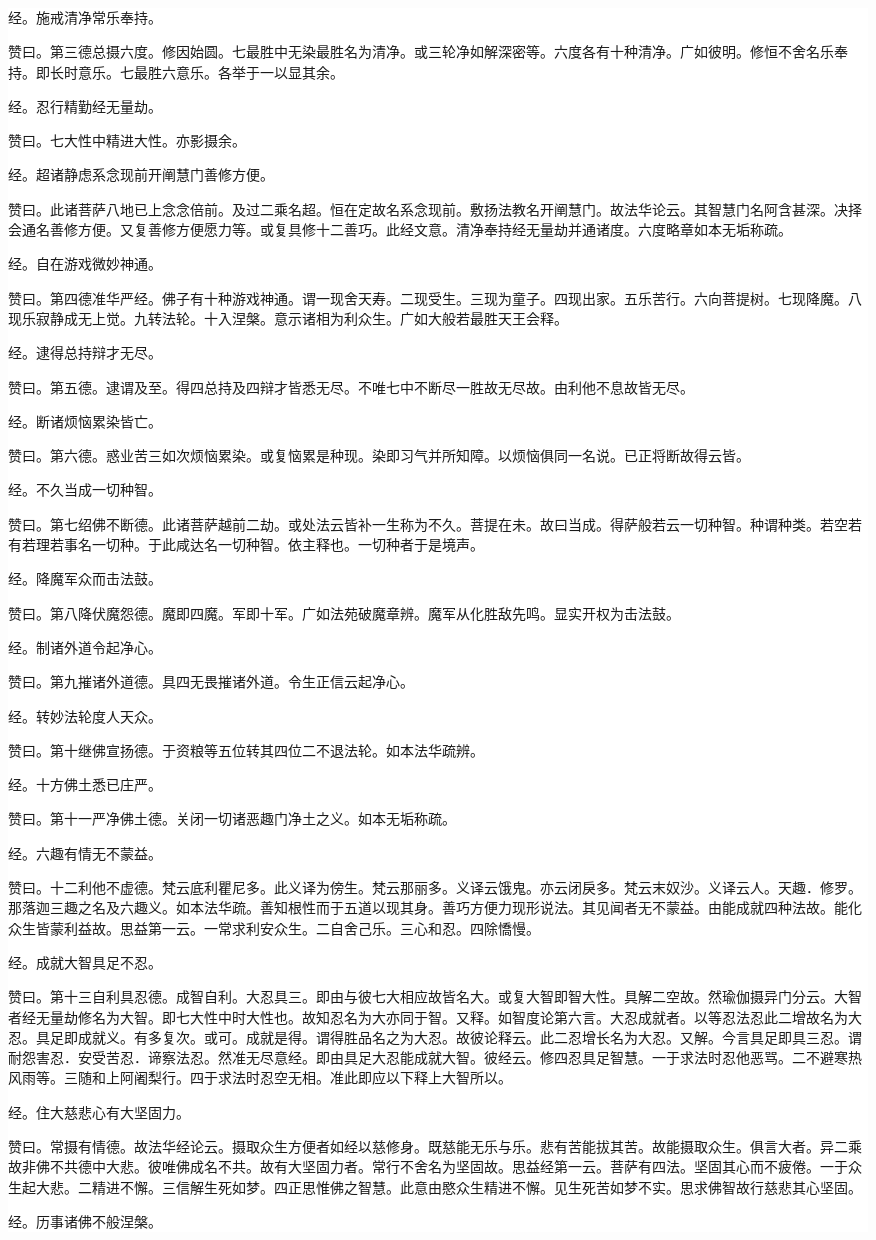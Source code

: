 经。施戒清净常乐奉持。  

赞曰。第三德总摄六度。修因始圆。七最胜中无染最胜名为清净。或三轮净如解深密等。六度各有十种清净。广如彼明。修恒不舍名乐奉持。即长时意乐。七最胜六意乐。各举于一以显其余。  

经。忍行精勤经无量劫。  

赞曰。七大性中精进大性。亦影摄余。  

经。超诸静虑系念现前开阐慧门善修方便。  

赞曰。此诸菩萨八地已上念念倍前。及过二乘名超。恒在定故名系念现前。敷扬法教名开阐慧门。故法华论云。其智慧门名阿含甚深。决择会通名善修方便。又复善修方便愿力等。或复具修十二善巧。此经文意。清净奉持经无量劫并通诸度。六度略章如本无垢称疏。  

经。自在游戏微妙神通。  

赞曰。第四德准华严经。佛子有十种游戏神通。谓一现舍天寿。二现受生。三现为童子。四现出家。五乐苦行。六向菩提树。七现降魔。八现乐寂静成无上觉。九转法轮。十入涅槃。意示诸相为利众生。广如大般若最胜天王会释。  

经。逮得总持辩才无尽。  

赞曰。第五德。逮谓及至。得四总持及四辩才皆悉无尽。不唯七中不断尽一胜故无尽故。由利他不息故皆无尽。  

经。断诸烦恼累染皆亡。  

赞曰。第六德。惑业苦三如次烦恼累染。或复恼累是种现。染即习气并所知障。以烦恼俱同一名说。已正将断故得云皆。  

经。不久当成一切种智。  

赞曰。第七绍佛不断德。此诸菩萨越前二劫。或处法云皆补一生称为不久。菩提在未。故曰当成。得萨般若云一切种智。种谓种类。若空若有若理若事名一切种。于此咸达名一切种智。依主释也。一切种者于是境声。  

经。降魔军众而击法鼓。  

赞曰。第八降伏魔怨德。魔即四魔。军即十军。广如法苑破魔章辨。魔军从化胜敌先鸣。显实开权为击法鼓。  

经。制诸外道令起净心。  

赞曰。第九摧诸外道德。具四无畏摧诸外道。令生正信云起净心。  

经。转妙法轮度人天众。  

赞曰。第十继佛宣扬德。于资粮等五位转其四位二不退法轮。如本法华疏辨。  

经。十方佛土悉已庄严。  

赞曰。第十一严净佛土德。关闭一切诸恶趣门净土之义。如本无垢称疏。  

经。六趣有情无不蒙益。  

赞曰。十二利他不虚德。梵云底利瞿尼多。此义译为傍生。梵云那丽多。义译云饿鬼。亦云闭戾多。梵云末奴沙。义译云人。天趣．修罗。那落迦三趣之名及六趣义。如本法华疏。善知根性而于五道以现其身。善巧方便力现形说法。其见闻者无不蒙益。由能成就四种法故。能化众生皆蒙利益故。思益第一云。一常求利安众生。二自舍己乐。三心和忍。四除憍慢。  

经。成就大智具足不忍。  

赞曰。第十三自利具忍德。成智自利。大忍具三。即由与彼七大相应故皆名大。或复大智即智大性。具解二空故。然瑜伽摄异门分云。大智者经无量劫修名为大智。即七大性中时大性也。故知忍名为大亦同于智。又释。如智度论第六言。大忍成就者。以等忍法忍此二增故名为大忍。具足即成就义。有多复次。或可。成就是得。谓得胜品名之为大忍。故彼论释云。此二忍增长名为大忍。又解。今言具足即具三忍。谓耐怨害忍．安受苦忍．谛察法忍。然准无尽意经。即由具足大忍能成就大智。彼经云。修四忍具足智慧。一于求法时忍他恶骂。二不避寒热风雨等。三随和上阿阇梨行。四于求法时忍空无相。准此即应以下释上大智所以。  

经。住大慈悲心有大坚固力。  

赞曰。常摄有情德。故法华经论云。摄取众生方便者如经以慈修身。既慈能无乐与乐。悲有苦能拔其苦。故能摄取众生。俱言大者。异二乘故非佛不共德中大悲。彼唯佛成名不共。故有大坚固力者。常行不舍名为坚固故。思益经第一云。菩萨有四法。坚固其心而不疲倦。一于众生起大悲。二精进不懈。三信解生死如梦。四正思惟佛之智慧。此意由愍众生精进不懈。见生死苦如梦不实。思求佛智故行慈悲其心坚固。  

经。历事诸佛不般涅槃。  
